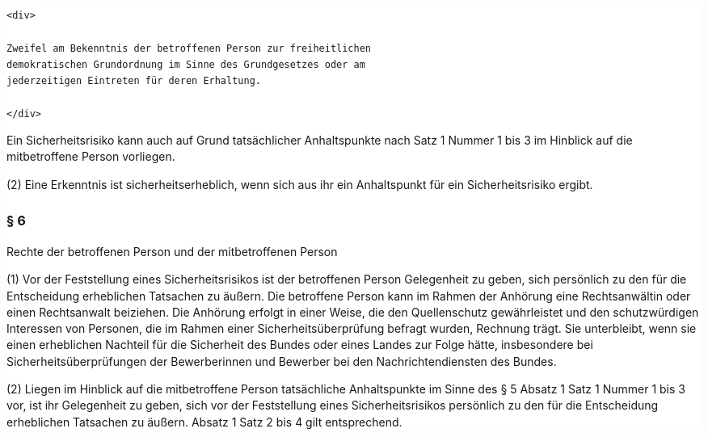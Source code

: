     <div>
    
    Zweifel am Bekenntnis der betroffenen Person zur freiheitlichen
    demokratischen Grundordnung im Sinne des Grundgesetzes oder am
    jederzeitigen Eintreten für deren Erhaltung.
    
    </div>

Ein Sicherheitsrisiko kann auch auf Grund tatsächlicher Anhaltspunkte
nach Satz 1 Nummer 1 bis 3 im Hinblick auf die mitbetroffene Person
vorliegen.

</div>

<div class="jurAbsatz">

(2) Eine Erkenntnis ist sicherheitserheblich, wenn sich aus ihr ein
Anhaltspunkt für ein Sicherheitsrisiko ergibt.

</div>

</div>

</div>

</div>

<span id="BJNR086700994BJNE001302377.html"></span>

### § 6  
Rechte der betroffenen Person und der mitbetroffenen Person

<div>

<div class="jnhtml">

<div>

<div class="jurAbsatz">

(1) Vor der Feststellung eines Sicherheitsrisikos ist der betroffenen
Person Gelegenheit zu geben, sich persönlich zu den für die Entscheidung
erheblichen Tatsachen zu äußern. Die betroffene Person kann im Rahmen
der Anhörung eine Rechtsanwältin oder einen Rechtsanwalt beiziehen. Die
Anhörung erfolgt in einer Weise, die den Quellenschutz gewährleistet und
den schutzwürdigen Interessen von Personen, die im Rahmen einer
Sicherheitsüberprüfung befragt wurden, Rechnung trägt. Sie unterbleibt,
wenn sie einen erheblichen Nachteil für die Sicherheit des Bundes oder
eines Landes zur Folge hätte, insbesondere bei Sicherheitsüberprüfungen
der Bewerberinnen und Bewerber bei den Nachrichtendiensten des Bundes.

</div>

<div class="jurAbsatz">

(2) Liegen im Hinblick auf die mitbetroffene Person tatsächliche
Anhaltspunkte im Sinne des § 5 Absatz 1 Satz 1 Nummer 1 bis 3 vor, ist
ihr Gelegenheit zu geben, sich vor der Feststellung eines
Sicherheitsrisikos persönlich zu den für die Entscheidung erheblichen
Tatsachen zu äußern. Absatz 1 Satz 2 bis 4 gilt entsprechend.
